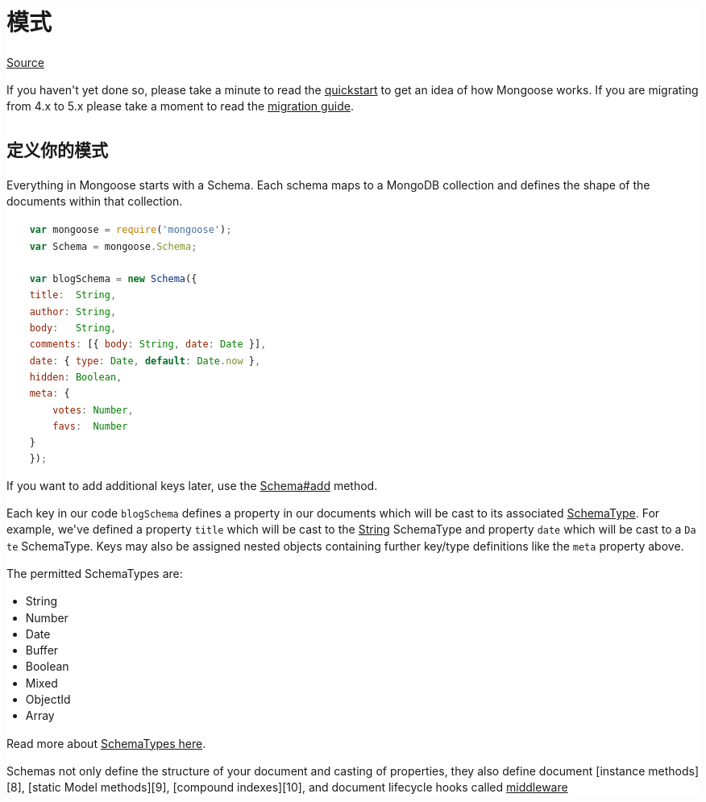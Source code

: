 # 模式

[Source](http://mongoosejs.com/docs/guide.html "Permalink to Mongoose v5.0.1: Schemas")

If you haven't yet done so, please take a minute to read the [quickstart][1] to get an idea of how Mongoose works. If you are migrating from 4.x to 5.x please take a moment to read the [migration guide][2].

## 定义你的模式

Everything in Mongoose starts with a Schema. Each schema maps to a MongoDB collection and defines the shape of the documents within that collection.

```js
    var mongoose = require('mongoose');
    var Schema = mongoose.Schema;

    var blogSchema = new Schema({
    title:  String,
    author: String,
    body:   String,
    comments: [{ body: String, date: Date }],
    date: { type: Date, default: Date.now },
    hidden: Boolean,
    meta: {
        votes: Number,
        favs:  Number
    }
    });
```

If you want to add additional keys later, use the [Schema#add][4] method.

Each key in our code `blogSchema` defines a property in our documents which will be cast to its associated [SchemaType][5]. For example, we've defined a property `title` which will be cast to the [String][6] SchemaType and property `date` which will be cast to a `Date` SchemaType. Keys may also be assigned nested objects containing further key/type definitions like the `meta` property above.

The permitted SchemaTypes are:

* String
* Number
* Date
* Buffer
* Boolean
* Mixed
* ObjectId
* Array

Read more about [SchemaTypes here][7].

Schemas not only define the structure of your document and casting of properties, they also define document [instance methods][8], [static Model methods][9], [compound indexes][10], and document lifecycle hooks called [middleware][11]


[1]: http://mongoosejs.com/index.html
[2]: https://github.com/Automattic/mongoose/blob/master/migrating_to_5.md
[4]: http://mongoosejs.com/api.html#schema_Schema-add
[5]: http://mongoosejs.com/api.html#schematype_SchemaType
[6]: http://mongoosejs.com/api.html#schema-string-js
[7]: http://mongoosejs.com/schematypes.html
[11]: http://mongoosejs.com/middleware.html
[13]: http://mongoosejs.com/models.html
[14]: http://mongoosejs.com/documents.html
[15]: http://mongoosejs.com/api.html#document-js
[16]: http://mongoosejs.com/api.html#schema_Schema.reserved
[17]: https://developer.mozilla.org/en-US/docs/Web/JavaScript/Reference/Functions/Arrow_functions#No_binding_of_this
[18]: http://mongoosejs.com#query-helpers
[19]: http://mongoosejs.com/queries.html
[20]: http://docs.mongodb.org/manual/indexes/
[21]: http://mongoosejs.com/api.html#schematype_SchemaType-index
[22]: http://mongoosejs.com/api.html#schematype_SchemaType-unique
[23]: http://mongoosejs.com/api.html#schematype_SchemaType-sparse
[24]: http://mongoosejs.com/api.html#schema_date_SchemaDate-expires
[25]: http://www.mongodb.org/display/DOCS/Indexes#Indexes-CompoundKeys
[26]: https://docs.mongodb.com/manual/reference/method/db.collection.createIndex/#db.collection.createIndex
[27]: http://docs.mongodb.org/manual/core/indexes/#index-creation-operations
[28]: http://mongoosejs.com/api.html#model_Model.ensureIndexes
[30]: http://mongoosejs.com/api.html#schema_Schema-virtual
[31]: https://www.npmjs.com/package/diacritics
[32]: http://mongoosejs.com/api.html#virtualtype_VirtualType-get
[33]: http://mongoosejs.com/api.html#document_Document-toObject
[39]: http://www.mongodb.org/display/DOCS/Capped+Collections
[40]: http://www.mongodb.org/display/DOCS/Capped+Collections#CappedCollections-size.
[41]: http://www.mongodb.org/display/DOCS/Capped+Collections#CappedCollections-max
[42]: http://www.mongodb.org/display/DOCS/Capped+Collections#CappedCollections-autoIndexId
[44]: http://mongoosejs.com/api.html#utils_exports.toCollectionName
[47]: http://mongoosejs.com/docs/api.html#schema-js
[48]: http://mongoosejs.com/docs/api.html#schema_Schema.Types
[51]: http://mongoosejs.com/docs/api.html#query_Query-read
[52]: http://docs.mongodb.org/manual/applications/replication/#replica-set-read-preference
[53]: https://github.com/mongodb/node-mongodb-native/
[54]: http://docs.mongodb.org/manual/applications/replication/#tag-sets
[55]: http://mongodb.github.com/node-mongodb-native/driver-articles/anintroductionto1_1and2_2.html#read-preferences
[56]: http://mongodb.github.com/node-mongodb-native/api-generated/replset.html?highlight=strategy
[58]: http://www.mongodb.org/display/DOCS/Sharding+Introduction
[61]: http://mongoosejs.com/docs/api.html#document_Document-toObject
[63]: http://docs.mongodb.org/manual/reference/geojson/
[66]: http://aaronheckmann.tumblr.com/post/48943525537/mongoose-v3-part-1-versioning
[68]: https://docs.mongodb.com/manual/reference/collation/
[69]: http://thecodebarbarian.com/a-nodejs-perspective-on-mongodb-34-collations
[72]: http://mongoosejs.com/docs/api.html#schema-date-js
[75]: http://mongoosejs.com/plugins.html
[76]: http://mongoosejs.com/docs/schematypes.html